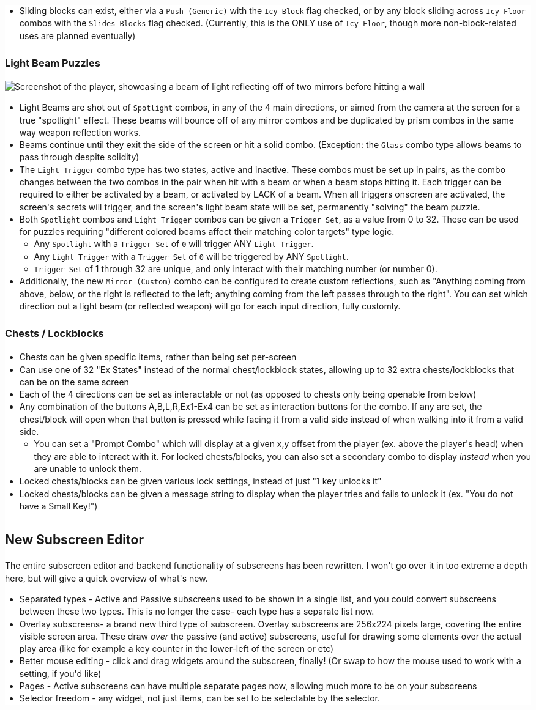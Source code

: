 * Sliding blocks can exist, either via a `Push (Generic)` with the `Icy Block` flag checked, or by any block sliding across `Icy Floor` combos with the `Slides Blocks` flag checked. (Currently, this is the ONLY use of `Icy Floor`, though more non-block-related uses are planned eventually)

### Light Beam Puzzles
<img src="https://cdn.discordapp.com/attachments/1162478250208022679/1162563996931600474/lightbeam.png?ex=653c6518&is=6529f018&hm=4b8b8ddd2d5cf6eec70a0b7442590f9b4156626d6e59154d9f383e84af0764ba&" alt="Screenshot of the player, showcasing a beam of light reflecting off of two mirrors before hitting a wall" width="50%" height="50%"/>

* Light Beams are shot out of `Spotlight` combos, in any of the 4 main directions, or aimed from the camera at the screen for a true "spotlight" effect. These beams will bounce off of any mirror combos and be duplicated by prism combos in the same way weapon reflection works.
* Beams continue until they exit the side of the screen or hit a solid combo. (Exception: the `Glass` combo type allows beams to pass through despite solidity)
* The `Light Trigger` combo type has two states, active and inactive. These combos must be set up in pairs, as the combo changes between the two combos in the pair when hit with a beam or when a beam stops hitting it. Each trigger can be required to either be activated by a beam, or activated by LACK of a beam. When all triggers onscreen are activated, the screen's secrets will trigger, and the screen's light beam state will be set, permanently "solving" the beam puzzle.
* Both `Spotlight` combos and `Light Trigger` combos can be given a `Trigger Set`, as a value from 0 to 32. These can be used for puzzles requiring "different colored beams affect their matching color targets" type logic.
  * Any `Spotlight` with a `Trigger Set` of `0` will trigger ANY `Light Trigger`.
  * Any `Light Trigger` with a `Trigger Set` of `0` will be triggered by ANY `Spotlight`.
  * `Trigger Set` of 1 through 32 are unique, and only interact with their matching number (or number 0).
* Additionally, the new `Mirror (Custom)` combo can be configured to create custom reflections, such as "Anything coming from above, below, or the right is reflected to the left; anything coming from the left passes through to the right". You can set which direction out a light beam (or reflected weapon) will go for each input direction, fully customly. 

### Chests / Lockblocks
* Chests can be given specific items, rather than being set per-screen
* Can use one of 32 "Ex States" instead of the normal chest/lockblock states, allowing up to 32 extra chests/lockblocks that can be on the same screen
* Each of the 4 directions can be set as interactable or not (as opposed to chests only being openable from below)
* Any combination of the buttons A,B,L,R,Ex1-Ex4 can be set as interaction buttons for the combo. If any are set, the chest/block will open when that button is pressed while facing it from a valid side instead of when walking into it from a valid side.
  * You can set a "Prompt Combo" which will display at a given x,y offset from the player (ex. above the player's head) when they are able to interact with it. For locked chests/blocks, you can also set a secondary combo to display *instead* when you are unable to unlock them.
* Locked chests/blocks can be given various lock settings, instead of just "1 key unlocks it"
* Locked chests/blocks can be given a message string to display when the player tries and fails to unlock it (ex. "You do not have a Small Key!")

## New Subscreen Editor
The entire subscreen editor and backend functionality of subscreens has been rewritten. I won't go over it in too extreme a depth here, but will give a quick overview of what's new.
* Separated types - Active and Passive subscreens used to be shown in a single list, and you could convert subscreens between these two types. This is no longer the case- each type has a separate list now.
* Overlay subscreens- a brand new third type of subscreen. Overlay subscreens are 256x224 pixels large, covering the entire visible screen area. These draw *over* the passive (and active) subscreens, useful for drawing some elements over the actual play area (like for example a key counter in the lower-left of the screen or etc)
* Better mouse editing - click and drag widgets around the subscreen, finally! (Or swap to how the mouse used to work with a setting, if you'd like)
* Pages - Active subscreens can have multiple separate pages now, allowing much more to be on your subscreens
* Selector freedom - any widget, not just items, can be set to be selectable by the selector.